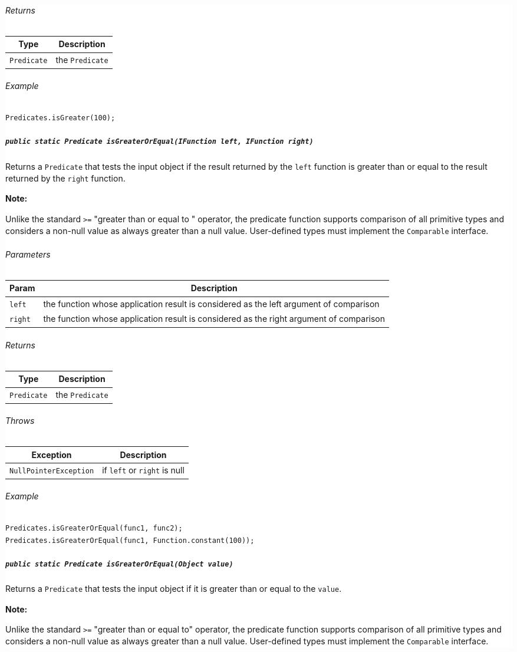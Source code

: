 ###### Returns

|Type|Description|
|---|---|
|`Predicate`|the `Predicate`|

###### Example
```apex
Predicates.isGreater(100);
```


##### `public static Predicate isGreaterOrEqual(IFunction left, IFunction right)`

Returns a `Predicate` that tests the input object if the result returned by the `left` function is greater than or equal to the result returned by the `right` function. <p><strong>Note: </strong></p> <p>Unlike the standard `>=` "greater than or equal to " operator, the predicate function supports comparison of all primitive types and considers a non-null value as always greater than a null value. User-defined types must implement the `Comparable` interface.</p>

###### Parameters

|Param|Description|
|---|---|
|`left`|the function whose application result is considered as the left argument of comparison|
|`right`|the function whose application result is considered as the right argument of comparison|

###### Returns

|Type|Description|
|---|---|
|`Predicate`|the `Predicate`|

###### Throws

|Exception|Description|
|---|---|
|`NullPointerException`|if `left` or `right` is null|

###### Example
```apex
Predicates.isGreaterOrEqual(func1, func2);
Predicates.isGreaterOrEqual(func1, Function.constant(100));
```


##### `public static Predicate isGreaterOrEqual(Object value)`

Returns a `Predicate` that tests the input object if it is greater than or equal to the `value`. <p><strong>Note: </strong></p> <p>Unlike the standard `>=` "greater than or equal to" operator, the predicate function supports comparison of all primitive types and considers a non-null value as always greater than a null value. User-defined types must implement the `Comparable` interface.</p>

